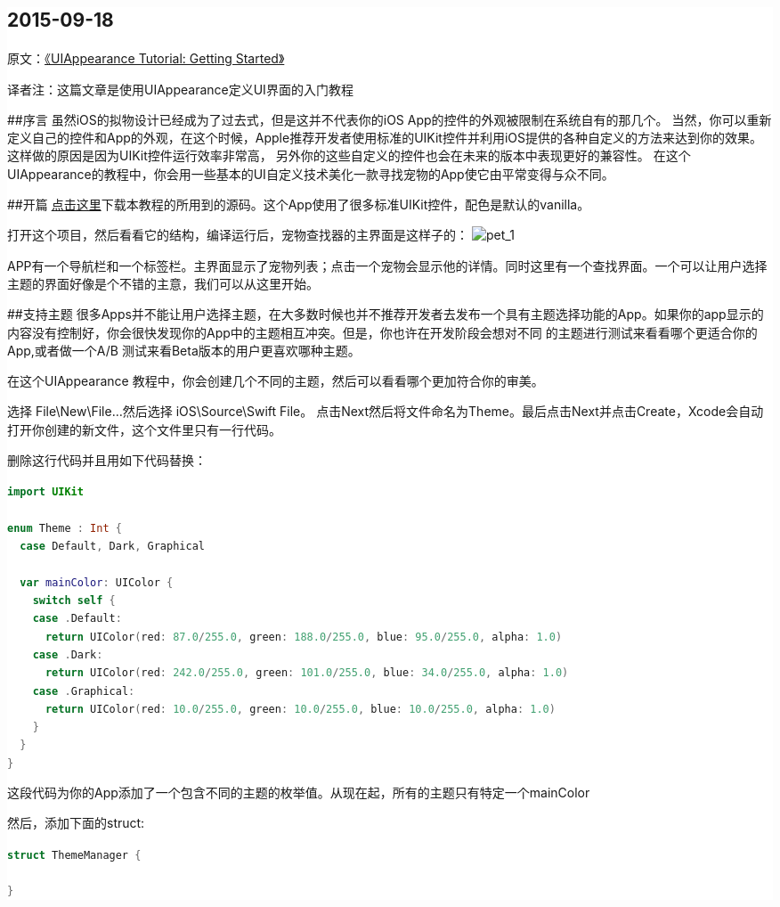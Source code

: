 ## 2015-09-18
原文：[《UIAppearance Tutorial: Getting Started》](http://www.raywenderlich.com/108766/uiappearance-tutorial)

译者注：这篇文章是使用UIAppearance定义UI界面的入门教程

##序言
虽然iOS的拟物设计已经成为了过去式，但是这并不代表你的iOS App的控件的外观被限制在系统自有的那几个。
当然，你可以重新定义自己的控件和App的外观，在这个时候，Apple推荐开发者使用标准的UIKit控件并利用iOS提供的各种自定义的方法来达到你的效果。这样做的原因是因为UIKit控件运行效率非常高， 另外你的这些自定义的控件也会在未来的版本中表现更好的兼容性。
在这个UIAppearance的教程中，你会用一些基本的UI自定义技术美化一款寻找宠物的App使它由平常变得与众不同。

##开篇
[点击这里](http://cdn1.raywenderlich.com/wp-content/uploads/2015/06/Pet_Finder_Starter.zip)下载本教程的所用到的源码。这个App使用了很多标准UIKit控件，配色是默认的vanilla。

打开这个项目，然后看看它的结构，编译运行后，宠物查找器的主界面是这样子的：
![pet_1](http://cdn5.raywenderlich.com/wp-content/uploads/2015/07/plain-600x500.png)

APP有一个导航栏和一个标签栏。主界面显示了宠物列表；点击一个宠物会显示他的详情。同时这里有一个查找界面。一个可以让用户选择主题的界面好像是个不错的主意，我们可以从这里开始。

##支持主题
很多Apps并不能让用户选择主题，在大多数时候也并不推荐开发者去发布一个具有主题选择功能的App。如果你的app显示的内容没有控制好，你会很快发现你的App中的主题相互冲突。但是，你也许在开发阶段会想对不同
的主题进行测试来看看哪个更适合你的App,或者做一个A/B 测试来看Beta版本的用户更喜欢哪种主题。

在这个UIAppearance 教程中，你会创建几个不同的主题，然后可以看看哪个更加符合你的审美。

选择 File\New\File…然后选择 iOS\Source\Swift File。 点击Next然后将文件命名为Theme。最后点击Next并点击Create，Xcode会自动打开你创建的新文件，这个文件里只有一行代码。

删除这行代码并且用如下代码替换：
```swift
import UIKit
 
enum Theme : Int {
  case Default, Dark, Graphical
 
  var mainColor: UIColor {
    switch self {
    case .Default:
      return UIColor(red: 87.0/255.0, green: 188.0/255.0, blue: 95.0/255.0, alpha: 1.0)
    case .Dark:
      return UIColor(red: 242.0/255.0, green: 101.0/255.0, blue: 34.0/255.0, alpha: 1.0)
    case .Graphical:
      return UIColor(red: 10.0/255.0, green: 10.0/255.0, blue: 10.0/255.0, alpha: 1.0)
    }
  }
}
```
这段代码为你的App添加了一个包含不同的主题的枚举值。从现在起，所有的主题只有特定一个mainColor

然后，添加下面的struct:
```swift
struct ThemeManager {
 
}
```

